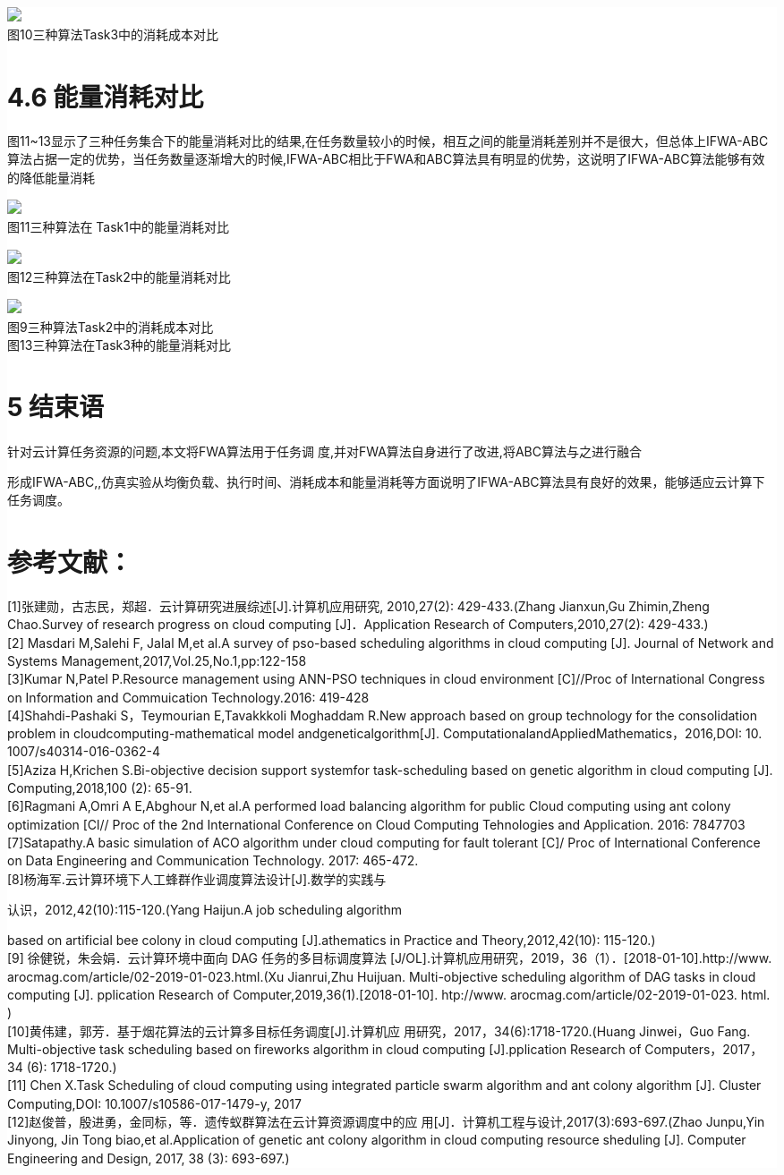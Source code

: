 ![](images/bf0197c912787e096d6aec97b8b9c5e63a05dc1920c53cec301acc3d66f8a978.jpg)  
图10三种算法Task3中的消耗成本对比

# 4.6 能量消耗对比

图11\~13显示了三种任务集合下的能量消耗对比的结果,在任务数量较小的时候，相互之间的能量消耗差别并不是很大，但总体上IFWA-ABC算法占据一定的优势，当任务数量逐渐增大的时候,IFWA-ABC相比于FWA和ABC算法具有明显的优势，这说明了IFWA-ABC算法能够有效的降低能量消耗

![](images/8f9fbfbe55e679cc4dbe13c985611c8c0829f2d4edbb637f56bc03f115a31a7e.jpg)  
图11三种算法在 Task1中的能量消耗对比

![](images/9902a088c80336bfc2d5b87586e13455088e99495315e80789f6beb0e4eb0029.jpg)  
图12三种算法在Task2中的能量消耗对比

![](images/b668c3c51c8bc867d80074b725e7a1a9fab5a239fb048c1701b0110ca811829e.jpg)  
图9三种算法Task2中的消耗成本对比  
图13三种算法在Task3种的能量消耗对比

# 5 结束语

针对云计算任务资源的问题,本文将FWA算法用于任务调 度,并对FWA算法自身进行了改进,将ABC算法与之进行融合

形成IFWA-ABC,,仿真实验从均衡负载、执行时间、消耗成本和能量消耗等方面说明了IFWA-ABC算法具有良好的效果，能够适应云计算下任务调度。

# 参考文献：

[1]张建勋，古志民，郑超．云计算研究进展综述[J].计算机应用研究, 2010,27(2): 429-433.(Zhang Jianxun,Gu Zhimin,Zheng Chao.Survey of research progress on cloud computing [J]．Application Research of Computers,2010,27(2): 429-433.)   
[2] Masdari M,Salehi F, Jalal M,et al.A survey of pso-based scheduling algorithms in cloud computing [J]. Journal of Network and Systems Management,2017,Vol.25,No.1,pp:122-158   
[3]Kumar N,Patel P.Resource management using ANN-PSO techniques in cloud environment [C]//Proc of International Congress on Information and Commuication Technology.2016: 419-428   
[4]Shahdi-Pashaki S，Teymourian E,Tavakkkoli Moghaddam R.New approach based on group technology for the consolidation problem in cloudcomputing-mathematical model andgeneticalgorithm[J]. ComputationalandAppliedMathematics，2016,DOI: 10. 1007/s40314-016-0362-4   
[5]Aziza H,Krichen S.Bi-objective decision support systemfor task-scheduling based on genetic algorithm in cloud computing [J]. Computing,2018,100 (2): 65-91.   
[6]Ragmani A,Omri A E,Abghour N,et al.A performed load balancing algorithm for public Cloud computing using ant colony optimization [Cl// Proc of the 2nd International Conference on Cloud Computing Tehnologies and Application. 2016: 7847703   
[7]Satapathy.A basic simulation of ACO algorithm under cloud computing for fault tolerant [C]/ Proc of International Conference on Data Engineering and Communication Technology. 2017: 465-472.   
[8]杨海军.云计算环境下人工蜂群作业调度算法设计[J].数学的实践与

认识，2012,42(10):115-120.(Yang Haijun.A job scheduling algorithm

based on artificial bee colony in cloud computing [J].athematics in Practice and Theory,2012,42(10): 115-120.)   
[9] 徐健锐，朱会娟．云计算环境中面向 DAG 任务的多目标调度算法 [J/OL].计算机应用研究，2019，36（1）．[2018-01-10].http://www. arocmag.com/article/02-2019-01-023.html.(Xu Jianrui,Zhu Huijuan. Multi-objective scheduling algorithm of DAG tasks in cloud computing [J]. pplication Research of Computer,2019,36(1).[2018-01-10]. htp://www. arocmag.com/article/02-2019-01-023. html. )   
[10]黄伟建，郭芳．基于烟花算法的云计算多目标任务调度[J].计算机应 用研究，2017，34(6):1718-1720.(Huang Jinwei，Guo Fang. Multi-objective task scheduling based on fireworks algorithm in cloud computing [J].pplication Research of Computers，2017，34 (6): 1718-1720.)   
[11] Chen X.Task Scheduling of cloud computing using integrated particle swarm algorithm and ant colony algorithm [J]. Cluster Computing,DOI: 10.1007/s10586-017-1479-y, 2017   
[12]赵俊普，殷进勇，金同标，等．遗传蚁群算法在云计算资源调度中的应 用[J]．计算机工程与设计,2017(3):693-697.(Zhao Junpu,Yin Jinyong, Jin Tong biao,et al.Application of genetic ant colony algorithm in cloud computing resource sheduling [J]. Computer Engineering and Design, 2017, 38 (3): 693-697.)   